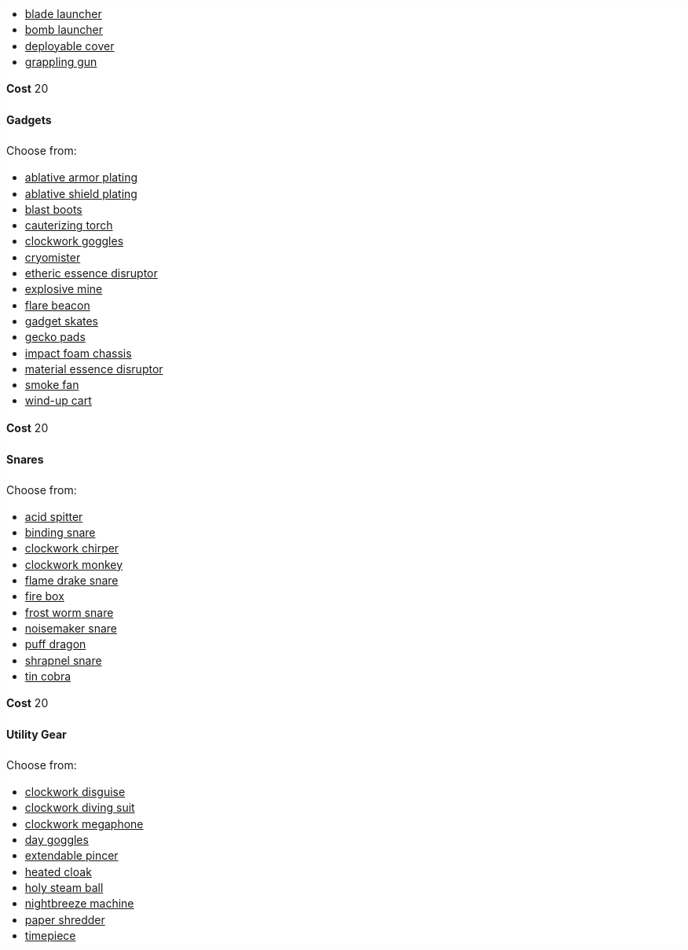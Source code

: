 - [blade launcher](https://2e.aonprd.com/Equipment.aspx?ID=1096)
- [bomb launcher](https://2e.aonprd.com/Equipment.aspx?ID=1097)
- [deployable cover](https://2e.aonprd.com/Equipment.aspx?ID=1098)
- [grappling gun](https://2e.aonprd.com/Equipment.aspx?ID=1099)

**Cost** 20

#### Gadgets

Choose from:

- [ablative armor plating](https://2e.aonprd.com/Equipment.aspx?ID=1102)
- [ablative shield plating](https://2e.aonprd.com/Equipment.aspx?ID=1103)
- [blast boots](https://2e.aonprd.com/Equipment.aspx?ID=1104)
- [cauterizing torch](https://2e.aonprd.com/Equipment.aspx?ID=1105)
- [clockwork goggles](https://2e.aonprd.com/Equipment.aspx?ID=1107)
- [cryomister](https://2e.aonprd.com/Equipment.aspx?ID=1108)
- [etheric essence disruptor](https://2e.aonprd.com/Equipment.aspx?ID=1110)
- [explosive mine](https://2e.aonprd.com/Equipment.aspx?ID=1111)
- [flare beacon](https://2e.aonprd.com/Equipment.aspx?ID=1112)
- [gadget skates](https://2e.aonprd.com/Equipment.aspx?ID=1113)
- [gecko pads](https://2e.aonprd.com/Equipment.aspx?ID=1114)
- [impact foam chassis](https://2e.aonprd.com/Equipment.aspx?ID=1115)
- [material essence disruptor](https://2e.aonprd.com/Equipment.aspx?ID=1118)
- [smoke fan](https://2e.aonprd.com/Equipment.aspx?ID=1119)
- [wind-up cart](https://2e.aonprd.com/Equipment.aspx?ID=1120)

**Cost** 20

#### Snares

Choose from:

- [acid spitter](https://2e.aonprd.com/Equipment.aspx?ID=1121)
- [binding snare](https://2e.aonprd.com/Equipment.aspx?ID=1122)
- [clockwork chirper](https://2e.aonprd.com/Equipment.aspx?ID=1123)
- [clockwork monkey](https://2e.aonprd.com/Equipment.aspx?ID=1124)
- [flame drake snare](https://2e.aonprd.com/Equipment.aspx?ID=1127)
- [fire box](https://2e.aonprd.com/Equipment.aspx?ID=1128)
- [frost worm snare](https://2e.aonprd.com/Equipment.aspx?ID=1129)
- [noisemaker snare](https://2e.aonprd.com/Equipment.aspx?ID=1130)
- [puff dragon](https://2e.aonprd.com/Equipment.aspx?ID=1131)
- [shrapnel snare](https://2e.aonprd.com/Equipment.aspx?ID=1132)
- [tin cobra](https://2e.aonprd.com/Equipment.aspx?ID=1134)

**Cost** 20

#### Utility Gear

Choose from: 

- [clockwork disguise](https://2e.aonprd.com/Equipment.aspx?ID=1143)
- [clockwork diving suit](https://2e.aonprd.com/Equipment.aspx?ID=1144)
- [clockwork megaphone](https://2e.aonprd.com/Equipment.aspx?ID=1145)
- [day goggles](https://2e.aonprd.com/Equipment.aspx?ID=1146)
- [extendable pincer](https://2e.aonprd.com/Equipment.aspx?ID=1148)
- [heated cloak](https://2e.aonprd.com/Equipment.aspx?ID=1149)
- [holy steam ball](https://2e.aonprd.com/Equipment.aspx?ID=1150)
- [nightbreeze machine](https://2e.aonprd.com/Equipment.aspx?ID=1154)
- [paper shredder](https://2e.aonprd.com/Equipment.aspx?ID=1155)
- [timepiece](https://2e.aonprd.com/Equipment.aspx?ID=1159)
